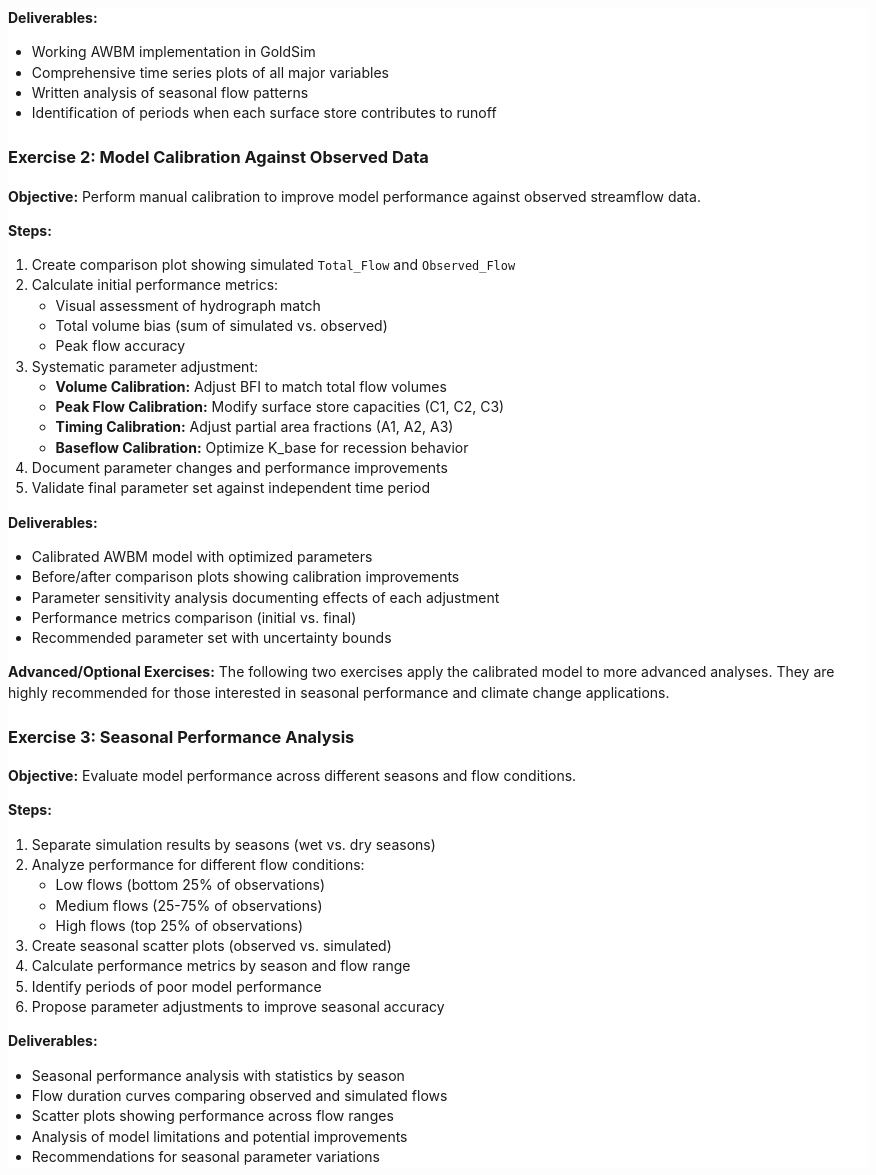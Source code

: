 **Deliverables:**
- Working AWBM implementation in GoldSim
- Comprehensive time series plots of all major variables
- Written analysis of seasonal flow patterns
- Identification of periods when each surface store contributes to runoff

### Exercise 2: Model Calibration Against Observed Data

**Objective:** Perform manual calibration to improve model performance against observed streamflow data.

**Steps:**
1. Create comparison plot showing simulated `Total_Flow` and `Observed_Flow`
2. Calculate initial performance metrics:
   - Visual assessment of hydrograph match
   - Total volume bias (sum of simulated vs. observed)
   - Peak flow accuracy
3. Systematic parameter adjustment:
   - **Volume Calibration:** Adjust BFI to match total flow volumes
   - **Peak Flow Calibration:** Modify surface store capacities (C1, C2, C3)
   - **Timing Calibration:** Adjust partial area fractions (A1, A2, A3)
   - **Baseflow Calibration:** Optimize K_base for recession behavior
4. Document parameter changes and performance improvements
5. Validate final parameter set against independent time period

**Deliverables:**
- Calibrated AWBM model with optimized parameters
- Before/after comparison plots showing calibration improvements
- Parameter sensitivity analysis documenting effects of each adjustment
- Performance metrics comparison (initial vs. final)
- Recommended parameter set with uncertainty bounds

**Advanced/Optional Exercises:** The following two exercises apply the calibrated model to more advanced analyses. They are highly recommended for those interested in seasonal performance and climate change applications.

### Exercise 3: Seasonal Performance Analysis

**Objective:** Evaluate model performance across different seasons and flow conditions.

**Steps:**
1. Separate simulation results by seasons (wet vs. dry seasons)
2. Analyze performance for different flow conditions:
   - Low flows (bottom 25% of observations)
   - Medium flows (25-75% of observations)  
   - High flows (top 25% of observations)
3. Create seasonal scatter plots (observed vs. simulated)
4. Calculate performance metrics by season and flow range
5. Identify periods of poor model performance
6. Propose parameter adjustments to improve seasonal accuracy

**Deliverables:**
- Seasonal performance analysis with statistics by season
- Flow duration curves comparing observed and simulated flows
- Scatter plots showing performance across flow ranges
- Analysis of model limitations and potential improvements
- Recommendations for seasonal parameter variations
